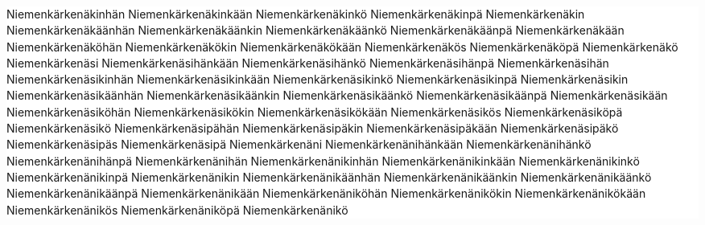 Niemenkärkenäkinhän
Niemenkärkenäkinkään
Niemenkärkenäkinkö
Niemenkärkenäkinpä
Niemenkärkenäkin
Niemenkärkenäkäänhän
Niemenkärkenäkäänkin
Niemenkärkenäkäänkö
Niemenkärkenäkäänpä
Niemenkärkenäkään
Niemenkärkenäköhän
Niemenkärkenäkökin
Niemenkärkenäkökään
Niemenkärkenäkös
Niemenkärkenäköpä
Niemenkärkenäkö
Niemenkärkenäsi
Niemenkärkenäsihänkään
Niemenkärkenäsihänkö
Niemenkärkenäsihänpä
Niemenkärkenäsihän
Niemenkärkenäsikinhän
Niemenkärkenäsikinkään
Niemenkärkenäsikinkö
Niemenkärkenäsikinpä
Niemenkärkenäsikin
Niemenkärkenäsikäänhän
Niemenkärkenäsikäänkin
Niemenkärkenäsikäänkö
Niemenkärkenäsikäänpä
Niemenkärkenäsikään
Niemenkärkenäsiköhän
Niemenkärkenäsikökin
Niemenkärkenäsikökään
Niemenkärkenäsikös
Niemenkärkenäsiköpä
Niemenkärkenäsikö
Niemenkärkenäsipähän
Niemenkärkenäsipäkin
Niemenkärkenäsipäkään
Niemenkärkenäsipäkö
Niemenkärkenäsipäs
Niemenkärkenäsipä
Niemenkärkenäni
Niemenkärkenänihänkään
Niemenkärkenänihänkö
Niemenkärkenänihänpä
Niemenkärkenänihän
Niemenkärkenänikinhän
Niemenkärkenänikinkään
Niemenkärkenänikinkö
Niemenkärkenänikinpä
Niemenkärkenänikin
Niemenkärkenänikäänhän
Niemenkärkenänikäänkin
Niemenkärkenänikäänkö
Niemenkärkenänikäänpä
Niemenkärkenänikään
Niemenkärkenäniköhän
Niemenkärkenänikökin
Niemenkärkenänikökään
Niemenkärkenänikös
Niemenkärkenäniköpä
Niemenkärkenänikö